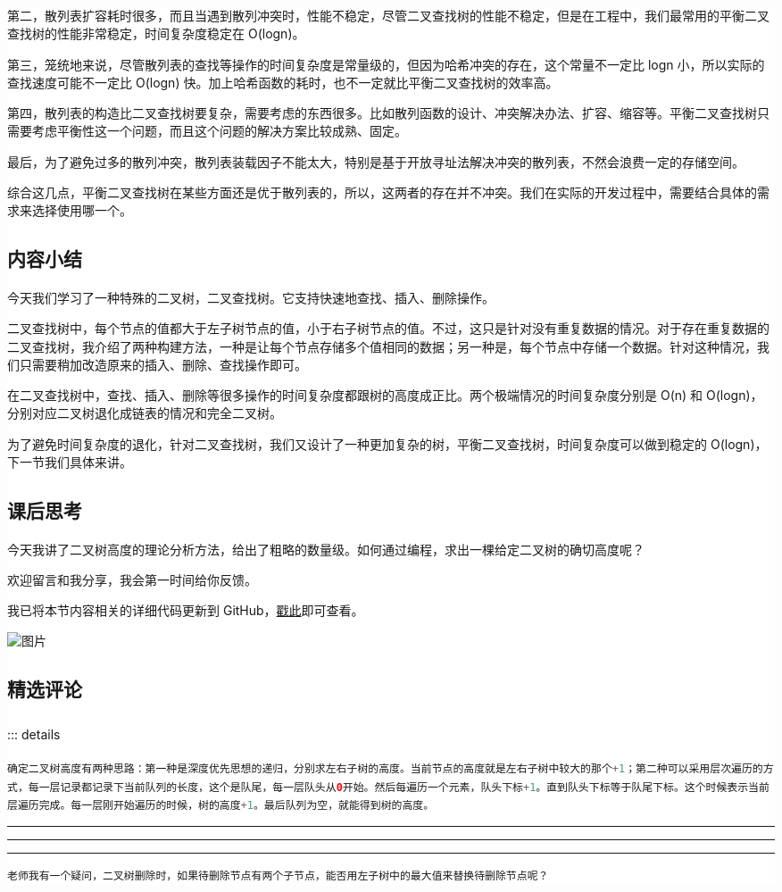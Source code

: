 第二，散列表扩容耗时很多，而且当遇到散列冲突时，性能不稳定，尽管二叉查找树的性能不稳定，但是在工程中，我们最常用的平衡二叉查找树的性能非常稳定，时间复杂度稳定在 O(logn)。

第三，笼统地来说，尽管散列表的查找等操作的时间复杂度是常量级的，但因为哈希冲突的存在，这个常量不一定比 logn 小，所以实际的查找速度可能不一定比 O(logn) 快。加上哈希函数的耗时，也不一定就比平衡二叉查找树的效率高。

第四，散列表的构造比二叉查找树要复杂，需要考虑的东西很多。比如散列函数的设计、冲突解决办法、扩容、缩容等。平衡二叉查找树只需要考虑平衡性这一个问题，而且这个问题的解决方案比较成熟、固定。

最后，为了避免过多的散列冲突，散列表装载因子不能太大，特别是基于开放寻址法解决冲突的散列表，不然会浪费一定的存储空间。

综合这几点，平衡二叉查找树在某些方面还是优于散列表的，所以，这两者的存在并不冲突。我们在实际的开发过程中，需要结合具体的需求来选择使用哪一个。

## 内容小结

今天我们学习了一种特殊的二叉树，二叉查找树。它支持快速地查找、插入、删除操作。

二叉查找树中，每个节点的值都大于左子树节点的值，小于右子树节点的值。不过，这只是针对没有重复数据的情况。对于存在重复数据的二叉查找树，我介绍了两种构建方法，一种是让每个节点存储多个值相同的数据；另一种是，每个节点中存储一个数据。针对这种情况，我们只需要稍加改造原来的插入、删除、查找操作即可。

在二叉查找树中，查找、插入、删除等很多操作的时间复杂度都跟树的高度成正比。两个极端情况的时间复杂度分别是 O(n) 和 O(logn)，分别对应二叉树退化成链表的情况和完全二叉树。

为了避免时间复杂度的退化，针对二叉查找树，我们又设计了一种更加复杂的树，平衡二叉查找树，时间复杂度可以做到稳定的 O(logn)，下一节我们具体来讲。

## 课后思考

今天我讲了二叉树高度的理论分析方法，给出了粗略的数量级。如何通过编程，求出一棵给定二叉树的确切高度呢？

欢迎留言和我分享，我会第一时间给你反馈。

<span class="orange">我已将本节内容相关的详细代码更新到 GitHub，<a href="https://github.com/wangzheng0822/algo">戳此</a>即可查看。</span>

![图片](https://static001.geekbang.org/resource/image/8e/d3/8e603e3d795fc0ab2698f6f5eabf14d3.jpg)

精选评论 
 ------- 
 ::: details 
<a style='font-size:1.5em;font-weight:bold'></a> 


 ```java 
确定二叉树高度有两种思路：第一种是深度优先思想的递归，分别求左右子树的高度。当前节点的高度就是左右子树中较大的那个+1；第二种可以采用层次遍历的方式，每一层记录都记录下当前队列的长度，这个是队尾，每一层队头从0开始。然后每遍历一个元素，队头下标+1。直到队头下标等于队尾下标。这个时候表示当前层遍历完成。每一层刚开始遍历的时候，树的高度+1。最后队列为空，就能得到树的高度。
```

 ----- 
<a style='font-size:1.5em;font-weight:bold'></a> 



 ----- 
<a style='font-size:1.5em;font-weight:bold'></a> 



 ----- 
<a style='font-size:1.5em;font-weight:bold'></a> 


 ```java 
老师我有一个疑问，二叉树删除时，如果待删除节点有两个子节点，能否用左子树中的最大值来替换待删除节点呢？
```
